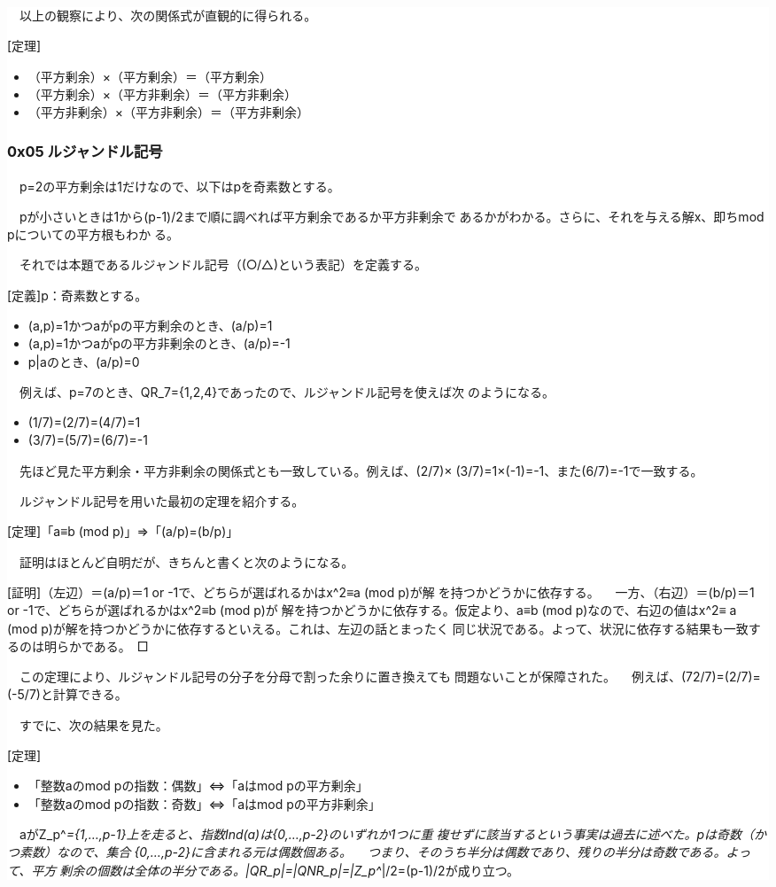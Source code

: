 　以上の観察により、次の関係式が直観的に得られる。

[定理]
  - （平方剰余）×（平方剰余）＝（平方剰余）
  - （平方剰余）×（平方非剰余）＝（平方非剰余）
  - （平方非剰余）×（平方非剰余）＝（平方非剰余）


### 0x05 ルジャンドル記号

　p\=2の平方剰余は1だけなので、以下はpを奇素数とする。

　pが小さいときは1から(p\-1)/2まで順に調べれば平方剰余であるか平方非剰余で
あるかがわかる。さらに、それを与える解x、即ちmod pについての平方根もわか
る。

　それでは本題であるルジャンドル記号（(○/△)という表記）を定義する。

[定義]p：奇素数とする。
  - (a,p)\=1かつaがpの平方剰余のとき、(a/p)\=1
  - (a,p)\=1かつaがpの平方非剰余のとき、(a/p)\=\-1
  - p|aのとき、(a/p)\=0

　例えば、p\=7のとき、QR_7\={1,2,4}であったので、ルジャンドル記号を使えば次
のようになる。

  - (1/7)\=(2/7)\=(4/7)\=1
  - (3/7)\=(5/7)\=(6/7)\=\-1

　先ほど見た平方剰余・平方非剰余の関係式とも一致している。例えば、(2/7)×
(3/7)\=1×(\-1)\=\-1、また(6/7)\=\-1で一致する。

　ルジャンドル記号を用いた最初の定理を紹介する。

[定理]「a≡b (mod p)」⇒「(a/p)\=(b/p)」

　証明はほとんど自明だが、きちんと書くと次のようになる。

[証明]（左辺）＝(a/p)＝1 or \-1で、どちらが選ばれるかはx^2≡a (mod p)が解
を持つかどうかに依存する。
　一方、（右辺）＝(b/p)＝1 or \-1で、どちらが選ばれるかはx^2≡b (mod p)が
解を持つかどうかに依存する。仮定より、a≡b (mod p)なので、右辺の値はx^2≡
a (mod p)が解を持つかどうかに依存するといえる。これは、左辺の話とまったく
同じ状況である。よって、状況に依存する結果も一致するのは明らかである。　□

　この定理により、ルジャンドル記号の分子を分母で割った余りに置き換えても
問題ないことが保障された。
　例えば、(72/7)\=(2/7)\=(\-5/7)と計算できる。

　すでに、次の結果を見た。

[定理]
  - 「整数aのmod pの指数：偶数」⇔「aはmod pの平方剰余」
  - 「整数aのmod pの指数：奇数」⇔「aはmod pの平方非剰余」

　aがZ_p^*\={1,…,p\-1}上を走ると、指数Ind(a)は{0,…,p\-2}のいずれか1つに重
複せずに該当するという事実は過去に述べた。pは奇数（かつ素数）なので、集合
{0,…,p\-2}に含まれる元は偶数個ある。
　つまり、そのうち半分は偶数であり、残りの半分は奇数である。よって、平方
剰余の個数は全体の半分である。|QR_p|\=|QNR_p|\=|Z_p^*|/2\=(p\-1)/2が成り立つ。
